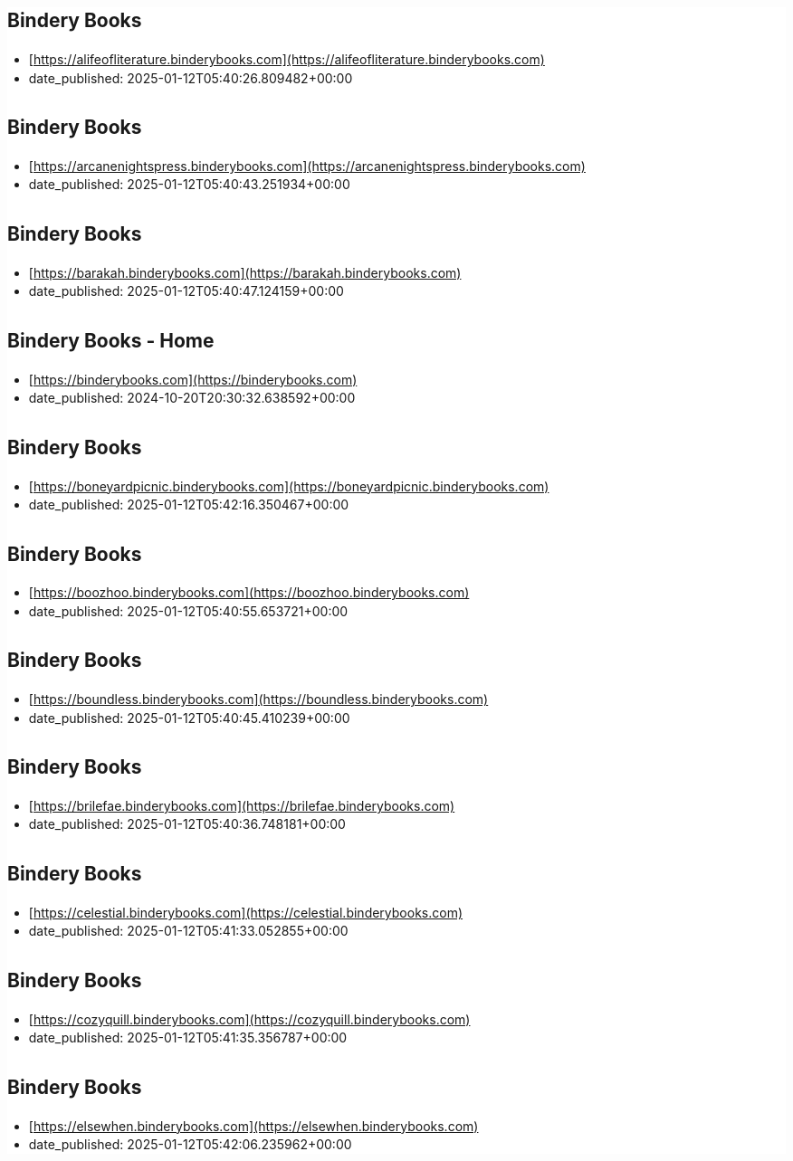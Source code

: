 ## Bindery Books
 - [https://alifeofliterature.binderybooks.com](https://alifeofliterature.binderybooks.com)
 - date_published: 2025-01-12T05:40:26.809482+00:00

 ## Bindery Books
 - [https://arcanenightspress.binderybooks.com](https://arcanenightspress.binderybooks.com)
 - date_published: 2025-01-12T05:40:43.251934+00:00

 ## Bindery Books
 - [https://barakah.binderybooks.com](https://barakah.binderybooks.com)
 - date_published: 2025-01-12T05:40:47.124159+00:00

 ## Bindery Books - Home
 - [https://binderybooks.com](https://binderybooks.com)
 - date_published: 2024-10-20T20:30:32.638592+00:00

 ## Bindery Books
 - [https://boneyardpicnic.binderybooks.com](https://boneyardpicnic.binderybooks.com)
 - date_published: 2025-01-12T05:42:16.350467+00:00

 ## Bindery Books
 - [https://boozhoo.binderybooks.com](https://boozhoo.binderybooks.com)
 - date_published: 2025-01-12T05:40:55.653721+00:00

 ## Bindery Books
 - [https://boundless.binderybooks.com](https://boundless.binderybooks.com)
 - date_published: 2025-01-12T05:40:45.410239+00:00

 ## Bindery Books
 - [https://brilefae.binderybooks.com](https://brilefae.binderybooks.com)
 - date_published: 2025-01-12T05:40:36.748181+00:00

 ## Bindery Books
 - [https://celestial.binderybooks.com](https://celestial.binderybooks.com)
 - date_published: 2025-01-12T05:41:33.052855+00:00

 ## Bindery Books
 - [https://cozyquill.binderybooks.com](https://cozyquill.binderybooks.com)
 - date_published: 2025-01-12T05:41:35.356787+00:00

 ## Bindery Books
 - [https://elsewhen.binderybooks.com](https://elsewhen.binderybooks.com)
 - date_published: 2025-01-12T05:42:06.235962+00:00
